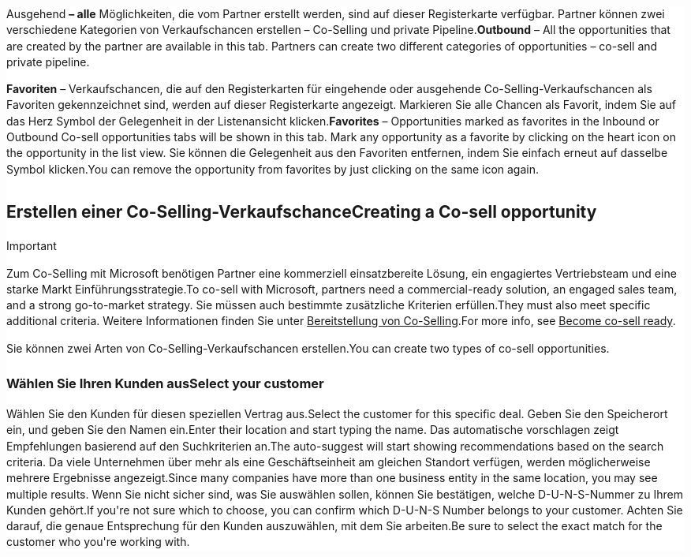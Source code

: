 <span data-ttu-id="bacc5-127">Ausgehend **– alle** Möglichkeiten, die vom Partner erstellt werden, sind auf dieser Registerkarte verfügbar. Partner können zwei verschiedene Kategorien von Verkaufschancen erstellen – Co-Selling und private Pipeline.</span><span class="sxs-lookup"><span data-stu-id="bacc5-127">**Outbound** – All the opportunities that are created by the partner are available in this tab. Partners can create two different categories of opportunities – co-sell and private pipeline.</span></span> 

<span data-ttu-id="bacc5-128">**Favoriten** – Verkaufschancen, die auf den Registerkarten für eingehende oder ausgehende Co-Selling-Verkaufschancen als Favoriten gekennzeichnet sind, werden auf dieser Registerkarte angezeigt. Markieren Sie alle Chancen als Favorit, indem Sie auf das Herz Symbol der Gelegenheit in der Listenansicht klicken.</span><span class="sxs-lookup"><span data-stu-id="bacc5-128">**Favorites** – Opportunities marked as favorites in the Inbound or Outbound Co-sell opportunities tabs will be shown in this tab. Mark any opportunity as a favorite by clicking on the heart icon on the opportunity in the list view.</span></span> <span data-ttu-id="bacc5-129">Sie können die Gelegenheit aus den Favoriten entfernen, indem Sie einfach erneut auf dasselbe Symbol klicken.</span><span class="sxs-lookup"><span data-stu-id="bacc5-129">You can remove the opportunity from favorites by just clicking on the same icon again.</span></span>


## <a name="creating-a-co-sell-opportunity"></a><span data-ttu-id="bacc5-130">Erstellen einer Co-Selling-Verkaufschance</span><span class="sxs-lookup"><span data-stu-id="bacc5-130">Creating a Co-sell opportunity</span></span> 

> [!IMPORTANT]
> <span data-ttu-id="bacc5-131">Zum Co-Selling mit Microsoft benötigen Partner eine kommerziell einsatzbereite Lösung, ein engagiertes Vertriebsteam und eine starke Markt Einführungsstrategie.</span><span class="sxs-lookup"><span data-stu-id="bacc5-131">To co-sell with Microsoft, partners need a commercial-ready solution, an engaged sales team, and a strong go-to-market strategy.</span></span> <span data-ttu-id="bacc5-132">Sie müssen auch bestimmte zusätzliche Kriterien erfüllen.</span><span class="sxs-lookup"><span data-stu-id="bacc5-132">They must also meet specific additional criteria.</span></span> <span data-ttu-id="bacc5-133">Weitere Informationen finden Sie unter [Bereitstellung von Co-Selling](https://partner.microsoft.com/reach-customers/selling-with-microsoft#become-ready).</span><span class="sxs-lookup"><span data-stu-id="bacc5-133">For more info, see [Become co-sell ready](https://partner.microsoft.com/reach-customers/selling-with-microsoft#become-ready).</span></span>


<span data-ttu-id="bacc5-134">Sie können zwei Arten von Co-Selling-Verkaufschancen erstellen.</span><span class="sxs-lookup"><span data-stu-id="bacc5-134">You can create two types of co-sell opportunities.</span></span> 

### <a name="select-your-customer"></a><span data-ttu-id="bacc5-135">Wählen Sie Ihren Kunden aus</span><span class="sxs-lookup"><span data-stu-id="bacc5-135">Select your customer</span></span>

<span data-ttu-id="bacc5-136">Wählen Sie den Kunden für diesen speziellen Vertrag aus.</span><span class="sxs-lookup"><span data-stu-id="bacc5-136">Select the customer for this specific deal.</span></span> <span data-ttu-id="bacc5-137">Geben Sie den Speicherort ein, und geben Sie den Namen ein.</span><span class="sxs-lookup"><span data-stu-id="bacc5-137">Enter their location and start typing the name.</span></span> <span data-ttu-id="bacc5-138">Das automatische vorschlagen zeigt Empfehlungen basierend auf den Suchkriterien an.</span><span class="sxs-lookup"><span data-stu-id="bacc5-138">The auto-suggest will start showing recommendations based on the search criteria.</span></span> <span data-ttu-id="bacc5-139">Da viele Unternehmen über mehr als eine Geschäftseinheit am gleichen Standort verfügen, werden möglicherweise mehrere Ergebnisse angezeigt.</span><span class="sxs-lookup"><span data-stu-id="bacc5-139">Since many companies have more than one business entity in the same location, you may see multiple results.</span></span> <span data-ttu-id="bacc5-140">Wenn Sie nicht sicher sind, was Sie auswählen sollen, können Sie bestätigen, welche D-U-N-S-Nummer zu Ihrem Kunden gehört.</span><span class="sxs-lookup"><span data-stu-id="bacc5-140">If you're not sure which to choose, you can confirm which D-U-N-S Number belongs to your customer.</span></span> <span data-ttu-id="bacc5-141">Achten Sie darauf, die genaue Entsprechung für den Kunden auszuwählen, mit dem Sie arbeiten.</span><span class="sxs-lookup"><span data-stu-id="bacc5-141">Be sure to select the exact match for the customer who you're working with.</span></span>
